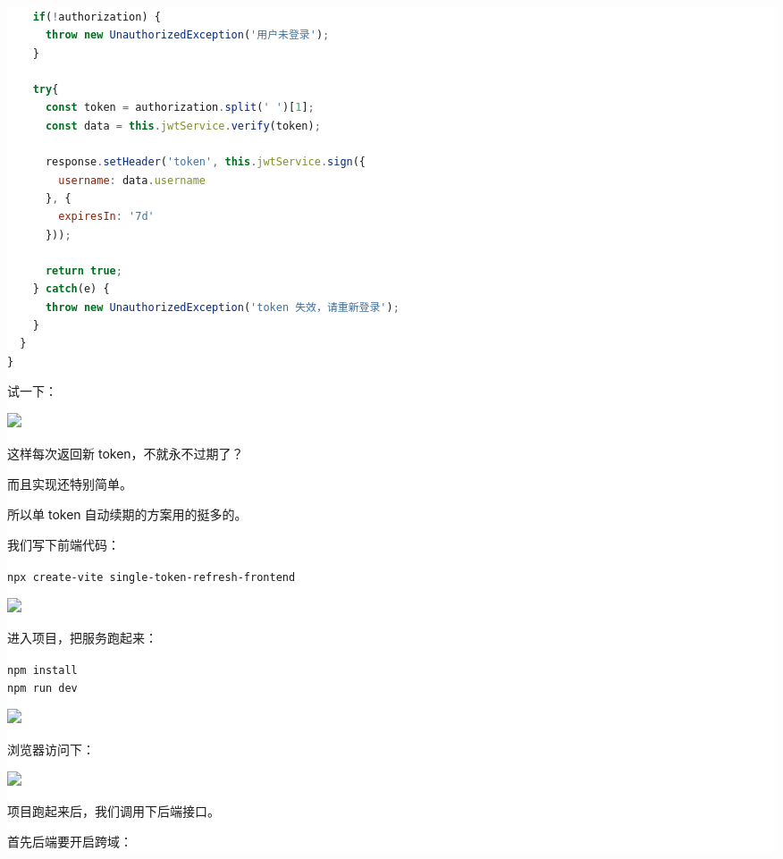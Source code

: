 ```javascript
    if(!authorization) {
      throw new UnauthorizedException('用户未登录');
    }

    try{
      const token = authorization.split(' ')[1];
      const data = this.jwtService.verify(token);

      response.setHeader('token', this.jwtService.sign({
        username: data.username
      }, {
        expiresIn: '7d'
      }));

      return true;
    } catch(e) {
      throw new UnauthorizedException('token 失效，请重新登录');
    }
  }
}
```
试一下：

![](https://p6-juejin.byteimg.com/tos-cn-i-k3u1fbpfcp/8dc8647345f345b59493c130b9d5f113~tplv-k3u1fbpfcp-jj-mark:0:0:0:0:q75.image#?w=1448&h=1316&s=303542&e=gif&f=38&b=fbfbfb)

这样每次返回新 token，不就永不过期了？

而且实现还特别简单。

所以单 token 自动续期的方案用的挺多的。

我们写下前端代码：

```
npx create-vite single-token-refresh-frontend
```

![](https://p6-juejin.byteimg.com/tos-cn-i-k3u1fbpfcp/b2918c7575fe4d13b140f171f76fd8c8~tplv-k3u1fbpfcp-jj-mark:0:0:0:0:q75.image#?w=936&h=372&s=49806&e=png&b=010101)

进入项目，把服务跑起来：

```
npm install
npm run dev
```

![](https://p3-juejin.byteimg.com/tos-cn-i-k3u1fbpfcp/f3d6481146f2477784fbcbc7888a246f~tplv-k3u1fbpfcp-jj-mark:0:0:0:0:q75.image#?w=992&h=378&s=45163&e=png&b=181818)

浏览器访问下：

![](https://p9-juejin.byteimg.com/tos-cn-i-k3u1fbpfcp/771c31512f9e4af8b28d416c1ded6beb~tplv-k3u1fbpfcp-jj-mark:0:0:0:0:q75.image#?w=1580&h=1274&s=126131&e=png&b=ffffff)

项目跑起来后，我们调用下后端接口。

首先后端要开启跨域：
